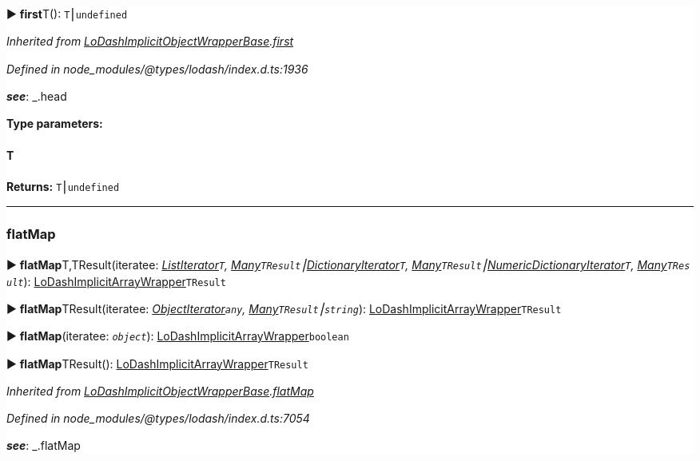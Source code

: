 ► **first**T(): `T`⎮`undefined`



*Inherited from [LoDashImplicitObjectWrapperBase](_node_modules__types_lodash_index_d_._.lodashimplicitobjectwrapperbase.md).[first](_node_modules__types_lodash_index_d_._.lodashimplicitobjectwrapperbase.md#first)*

*Defined in node_modules/@types/lodash/index.d.ts:1936*


*__see__*: _.head



**Type parameters:**

#### T 


**Returns:** `T`⎮`undefined`





___

<a id="flatmap"></a>

###  flatMap

► **flatMap**T,TResult(iteratee: *[ListIterator](../modules/_node_modules__types_lodash_index_d_._.md#listiterator)`T`, [Many](../modules/_node_modules__types_lodash_index_d_._.md#many)`TResult`⎮[DictionaryIterator](../modules/_node_modules__types_lodash_index_d_._.md#dictionaryiterator)`T`, [Many](../modules/_node_modules__types_lodash_index_d_._.md#many)`TResult`⎮[NumericDictionaryIterator](../modules/_node_modules__types_lodash_index_d_._.md#numericdictionaryiterator)`T`, [Many](../modules/_node_modules__types_lodash_index_d_._.md#many)`TResult`*): [LoDashImplicitArrayWrapper](_node_modules__types_lodash_index_d_._.lodashimplicitarraywrapper.md)`TResult`

► **flatMap**TResult(iteratee: *[ObjectIterator](../modules/_node_modules__types_lodash_index_d_._.md#objectiterator)`any`, [Many](../modules/_node_modules__types_lodash_index_d_._.md#many)`TResult`⎮`string`*): [LoDashImplicitArrayWrapper](_node_modules__types_lodash_index_d_._.lodashimplicitarraywrapper.md)`TResult`

► **flatMap**(iteratee: *`object`*): [LoDashImplicitArrayWrapper](_node_modules__types_lodash_index_d_._.lodashimplicitarraywrapper.md)`boolean`

► **flatMap**TResult(): [LoDashImplicitArrayWrapper](_node_modules__types_lodash_index_d_._.lodashimplicitarraywrapper.md)`TResult`



*Inherited from [LoDashImplicitObjectWrapperBase](_node_modules__types_lodash_index_d_._.lodashimplicitobjectwrapperbase.md).[flatMap](_node_modules__types_lodash_index_d_._.lodashimplicitobjectwrapperbase.md#flatmap)*

*Defined in node_modules/@types/lodash/index.d.ts:7054*


*__see__*: _.flatMap


